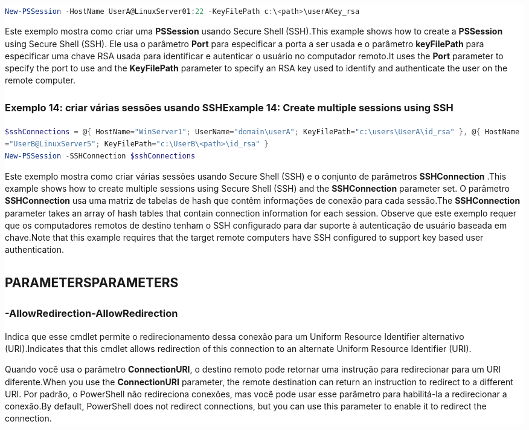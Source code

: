 ```powershell
New-PSSession -HostName UserA@LinuxServer01:22 -KeyFilePath c:\<path>\userAKey_rsa
```

<span data-ttu-id="2e03f-194">Este exemplo mostra como criar uma **PSSession** usando Secure Shell (SSH).</span><span class="sxs-lookup"><span data-stu-id="2e03f-194">This example shows how to create a **PSSession** using Secure Shell (SSH).</span></span> <span data-ttu-id="2e03f-195">Ele usa o parâmetro **Port** para especificar a porta a ser usada e o parâmetro **keyFilePath** para especificar uma chave RSA usada para identificar e autenticar o usuário no computador remoto.</span><span class="sxs-lookup"><span data-stu-id="2e03f-195">It uses the **Port** parameter to specify the port to use and the **KeyFilePath** parameter to specify an RSA key used to identify and authenticate the user on the remote computer.</span></span>

### <span data-ttu-id="2e03f-196">Exemplo 14: criar várias sessões usando SSH</span><span class="sxs-lookup"><span data-stu-id="2e03f-196">Example 14: Create multiple sessions using SSH</span></span>

```powershell
$sshConnections = @{ HostName="WinServer1"; UserName="domain\userA"; KeyFilePath="c:\users\UserA\id_rsa" }, @{ HostName="UserB@LinuxServer5"; KeyFilePath="c:\UserB\<path>\id_rsa" }
New-PSSession -SSHConnection $sshConnections
```

<span data-ttu-id="2e03f-197">Este exemplo mostra como criar várias sessões usando Secure Shell (SSH) e o conjunto de parâmetros **SSHConnection** .</span><span class="sxs-lookup"><span data-stu-id="2e03f-197">This example shows how to create multiple sessions using Secure Shell (SSH) and the **SSHConnection** parameter set.</span></span> <span data-ttu-id="2e03f-198">O parâmetro **SSHConnection** usa uma matriz de tabelas de hash que contêm informações de conexão para cada sessão.</span><span class="sxs-lookup"><span data-stu-id="2e03f-198">The **SSHConnection** parameter takes an array of hash tables that contain connection information for each session.</span></span> <span data-ttu-id="2e03f-199">Observe que este exemplo requer que os computadores remotos de destino tenham o SSH configurado para dar suporte à autenticação de usuário baseada em chave.</span><span class="sxs-lookup"><span data-stu-id="2e03f-199">Note that this example requires that the target remote computers have SSH configured to support key based user authentication.</span></span>

## <span data-ttu-id="2e03f-200">PARAMETERS</span><span class="sxs-lookup"><span data-stu-id="2e03f-200">PARAMETERS</span></span>

### <span data-ttu-id="2e03f-201">-AllowRedirection</span><span class="sxs-lookup"><span data-stu-id="2e03f-201">-AllowRedirection</span></span>

<span data-ttu-id="2e03f-202">Indica que esse cmdlet permite o redirecionamento dessa conexão para um Uniform Resource Identifier alternativo (URI).</span><span class="sxs-lookup"><span data-stu-id="2e03f-202">Indicates that this cmdlet allows redirection of this connection to an alternate Uniform Resource Identifier (URI).</span></span>

<span data-ttu-id="2e03f-203">Quando você usa o parâmetro **ConnectionURI**, o destino remoto pode retornar uma instrução para redirecionar para um URI diferente.</span><span class="sxs-lookup"><span data-stu-id="2e03f-203">When you use the **ConnectionURI** parameter, the remote destination can return an instruction to redirect to a different URI.</span></span> <span data-ttu-id="2e03f-204">Por padrão, o PowerShell não redireciona conexões, mas você pode usar esse parâmetro para habilitá-la a redirecionar a conexão.</span><span class="sxs-lookup"><span data-stu-id="2e03f-204">By default, PowerShell does not redirect connections, but you can use this parameter to enable it to redirect the connection.</span></span>
